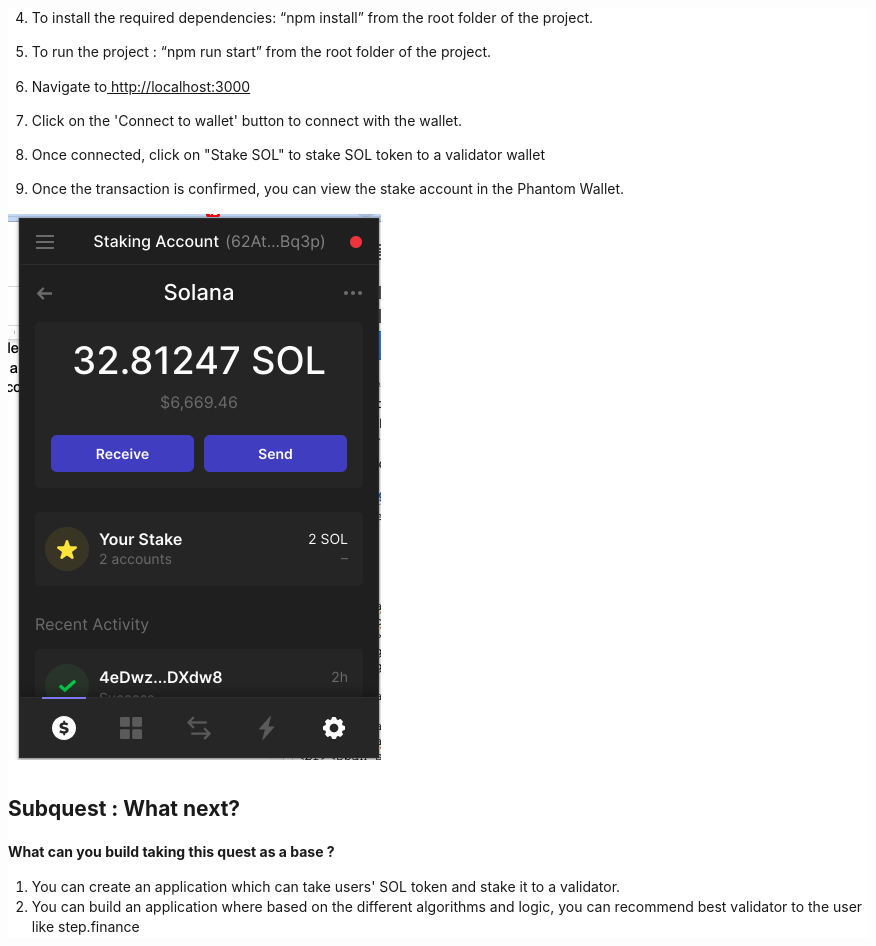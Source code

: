 
4. To install the required dependencies:  “npm install” from the root folder of the project.

5. To run the project : “npm run start” from the root folder of the project.

6. Navigate to[ http://localhost:3000](http://localhost:3000) 

7. Click on the 'Connect to wallet' button to connect with the wallet.

8. Once connected, click on "Stake SOL" to stake SOL token to a validator wallet

9. Once the transaction is confirmed, you can view the stake account in the Phantom Wallet.

![Alt text](/learn_src/learn_assets/wallet-staking.png?raw=true "Wallet Staking")


<h2>Subquest : What next?</h2>

**What can you build taking this quest as a base ?**



1. You can create an application which can take users' SOL token and stake it to a validator.
2. You can build an application where based on the different algorithms and logic, you can recommend best validator to the user like step.finance
